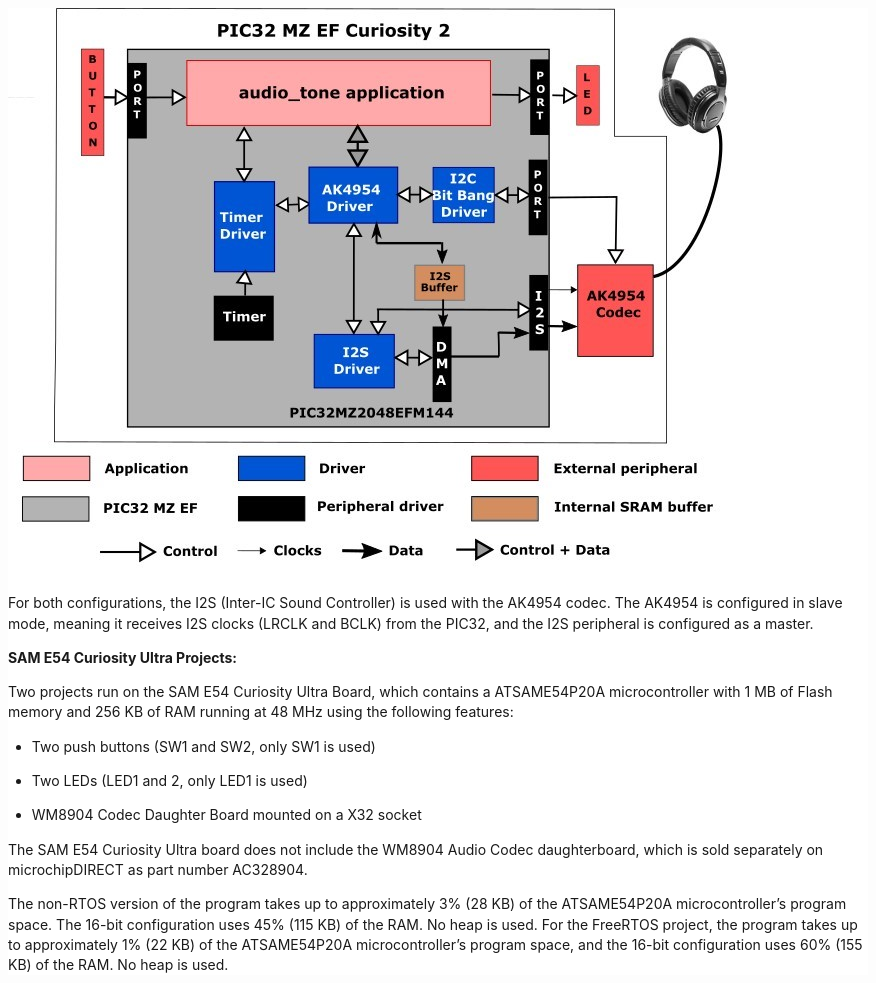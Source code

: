 ![](GUID-2A422047-0877-49C5-BA83-C05AF9C084C2-low.png)

For both configurations, the I2S \(Inter-IC Sound Controller\) is used with the AK4954 codec. The AK4954 is configured in slave mode, meaning it receives I2S clocks \(LRCLK and BCLK\) from the PIC32, and the I2S peripheral is configured as a master.

**SAM E54 Curiosity Ultra Projects:**

Two projects run on the SAM E54 Curiosity Ultra Board, which contains a ATSAME54P20A microcontroller with 1 MB of Flash memory and 256 KB of RAM running at 48 MHz using the following features:

-   Two push buttons \(SW1 and SW2, only SW1 is used\)

-   Two LEDs \(LED1 and 2, only LED1 is used\)

-   WM8904 Codec Daughter Board mounted on a X32 socket


The SAM E54 Curiosity Ultra board does not include the WM8904 Audio Codec daughterboard, which is sold separately on microchipDIRECT as part number AC328904.

The non-RTOS version of the program takes up to approximately 3% \(28 KB\) of the ATSAME54P20A microcontroller’s program space. The 16-bit configuration uses 45% \(115 KB\) of the RAM. No heap is used. For the FreeRTOS project, the program takes up to approximately 1% \(22 KB\) of the ATSAME54P20A microcontroller’s program space, and the 16-bit configuration uses 60% \(155 KB\) of the RAM. No heap is used.
